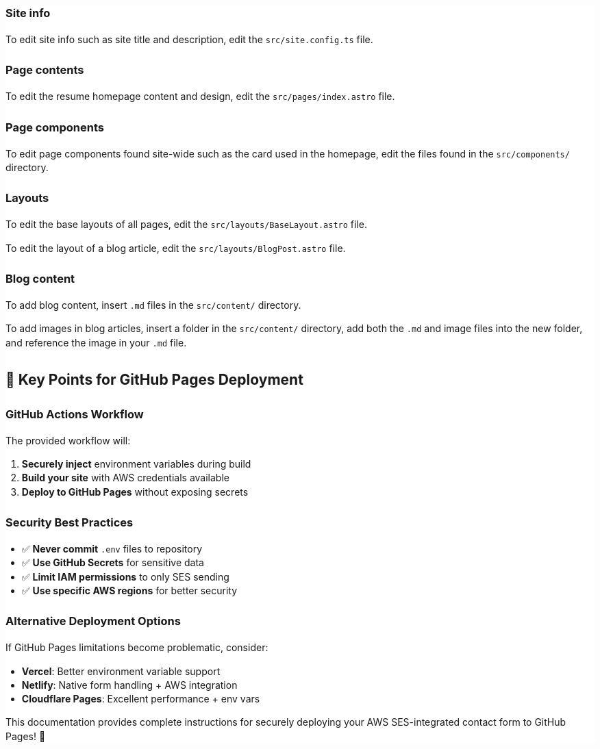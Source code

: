 ### Site info

To edit site info such as site title and description, edit the `src/site.config.ts` file.

### Page contents

To edit the resume homepage content and design, edit the `src/pages/index.astro` file.

### Page components

To edit page components found site-wide such as the card used in the homepage, edit the files found in the `src/components/` directory.

### Layouts

To edit the base layouts of all pages, edit the `src/layouts/BaseLayout.astro` file.

To edit the layout of a blog article, edit the `src/layouts/BlogPost.astro` file.

### Blog content

To add blog content, insert `.md` files in the `src/content/` directory.

To add images in blog articles, insert a folder in the `src/content/` directory, add both the `.md` and image files into the new folder, and reference the image in your `.md` file.

## 🎯 **Key Points for GitHub Pages Deployment**

### **GitHub Actions Workflow**

The provided workflow will:

1. **Securely inject** environment variables during build
2. **Build your site** with AWS credentials available
3. **Deploy to GitHub Pages** without exposing secrets

### **Security Best Practices**

- ✅ **Never commit** `.env` files to repository
- ✅ **Use GitHub Secrets** for sensitive data
- ✅ **Limit IAM permissions** to only SES sending
- ✅ **Use specific AWS regions** for better security

### **Alternative Deployment Options**

If GitHub Pages limitations become problematic, consider:

- **Vercel**: Better environment variable support
- **Netlify**: Native form handling + AWS integration
- **Cloudflare Pages**: Excellent performance + env vars

This documentation provides complete instructions for securely deploying your AWS SES-integrated contact form to GitHub Pages! 🚀
